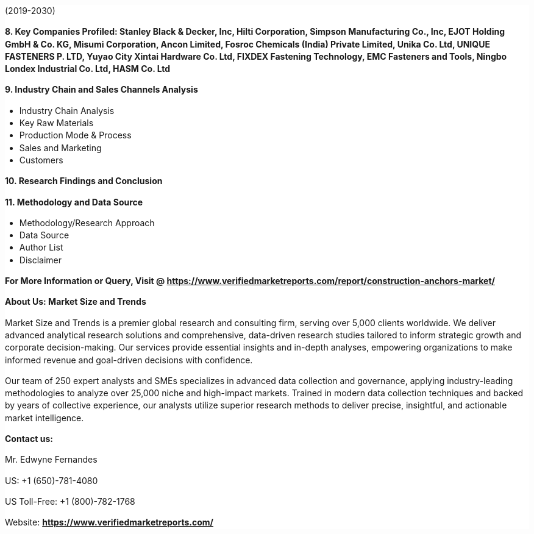 (2019-2030)</li></ul><p><strong>8. Key Companies Profiled: Stanley Black & Decker, Inc, Hilti Corporation, Simpson Manufacturing Co., Inc, EJOT Holding GmbH & Co. KG, Misumi Corporation, Ancon Limited, Fosroc Chemicals (India) Private Limited, Unika Co. Ltd, UNIQUE FASTENERS P. LTD, Yuyao City Xintai Hardware Co. Ltd, FIXDEX Fastening Technology, EMC Fasteners and Tools, Ningbo Londex Industrial Co. Ltd, HASM Co. Ltd</strong></p><p><strong>9. Industry Chain and Sales Channels Analysis</strong></p><ul><li>Industry Chain Analysis</li><li>Key Raw Materials</li><li>Production Mode &amp; Process</li><li>Sales and Marketing</li><li>Customers</li></ul><p><strong>10. Research Findings and Conclusion</strong></p><p><strong>11. Methodology and Data Source</strong></p><ul><li>Methodology/Research Approach</li><li>Data Source</li><li>Author List</li><li>Disclaimer</li></ul></p><p><strong>For More Information or Query, Visit @ <a href="https://www.verifiedmarketreports.com/report/construction-anchors-market/">https://www.verifiedmarketreports.com/report/construction-anchors-market/</a></strong></p><p><strong>About Us: Market Size and Trends</strong></p><p>Market Size and Trends is a premier global research and consulting firm, serving over 5,000 clients worldwide. We deliver advanced analytical research solutions and comprehensive, data-driven research studies tailored to inform strategic growth and corporate decision-making. Our services provide essential insights and in-depth analyses, empowering organizations to make informed revenue and goal-driven decisions with confidence.</p><p>Our team of 250 expert analysts and SMEs specializes in advanced data collection and governance, applying industry-leading methodologies to analyze over 25,000 niche and high-impact markets. Trained in modern data collection techniques and backed by years of collective experience, our analysts utilize superior research methods to deliver precise, insightful, and actionable market intelligence.</p><p><strong>Contact us:</strong></p><p>Mr. Edwyne Fernandes</p><p>US: +1 (650)-781-4080</p><p>US Toll-Free: +1 (800)-782-1768</p><p>Website: <strong><a href="https://www.verifiedmarketreports.com/">https://www.verifiedmarketreports.com/</a></strong></p>
